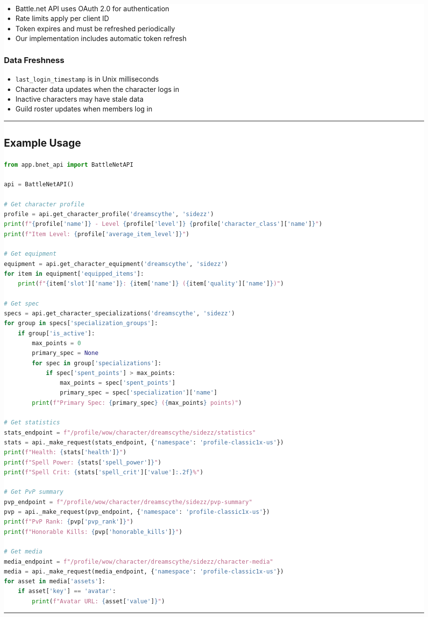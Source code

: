 - Battle.net API uses OAuth 2.0 for authentication
- Rate limits apply per client ID
- Token expires and must be refreshed periodically
- Our implementation includes automatic token refresh

### Data Freshness

- `last_login_timestamp` is in Unix milliseconds
- Character data updates when the character logs in
- Inactive characters may have stale data
- Guild roster updates when members log in

---

## Example Usage

```python
from app.bnet_api import BattleNetAPI

api = BattleNetAPI()

# Get character profile
profile = api.get_character_profile('dreamscythe', 'sidezz')
print(f"{profile['name']} - Level {profile['level']} {profile['character_class']['name']}")
print(f"Item Level: {profile['average_item_level']}")

# Get equipment
equipment = api.get_character_equipment('dreamscythe', 'sidezz')
for item in equipment['equipped_items']:
    print(f"{item['slot']['name']}: {item['name']} ({item['quality']['name']})")

# Get spec
specs = api.get_character_specializations('dreamscythe', 'sidezz')
for group in specs['specialization_groups']:
    if group['is_active']:
        max_points = 0
        primary_spec = None
        for spec in group['specializations']:
            if spec['spent_points'] > max_points:
                max_points = spec['spent_points']
                primary_spec = spec['specialization']['name']
        print(f"Primary Spec: {primary_spec} ({max_points} points)")

# Get statistics
stats_endpoint = f"/profile/wow/character/dreamscythe/sidezz/statistics"
stats = api._make_request(stats_endpoint, {'namespace': 'profile-classic1x-us'})
print(f"Health: {stats['health']}")
print(f"Spell Power: {stats['spell_power']}")
print(f"Spell Crit: {stats['spell_crit']['value']:.2f}%")

# Get PvP summary
pvp_endpoint = f"/profile/wow/character/dreamscythe/sidezz/pvp-summary"
pvp = api._make_request(pvp_endpoint, {'namespace': 'profile-classic1x-us'})
print(f"PvP Rank: {pvp['pvp_rank']}")
print(f"Honorable Kills: {pvp['honorable_kills']}")

# Get media
media_endpoint = f"/profile/wow/character/dreamscythe/sidezz/character-media"
media = api._make_request(media_endpoint, {'namespace': 'profile-classic1x-us'})
for asset in media['assets']:
    if asset['key'] == 'avatar':
        print(f"Avatar URL: {asset['value']}")
```

---